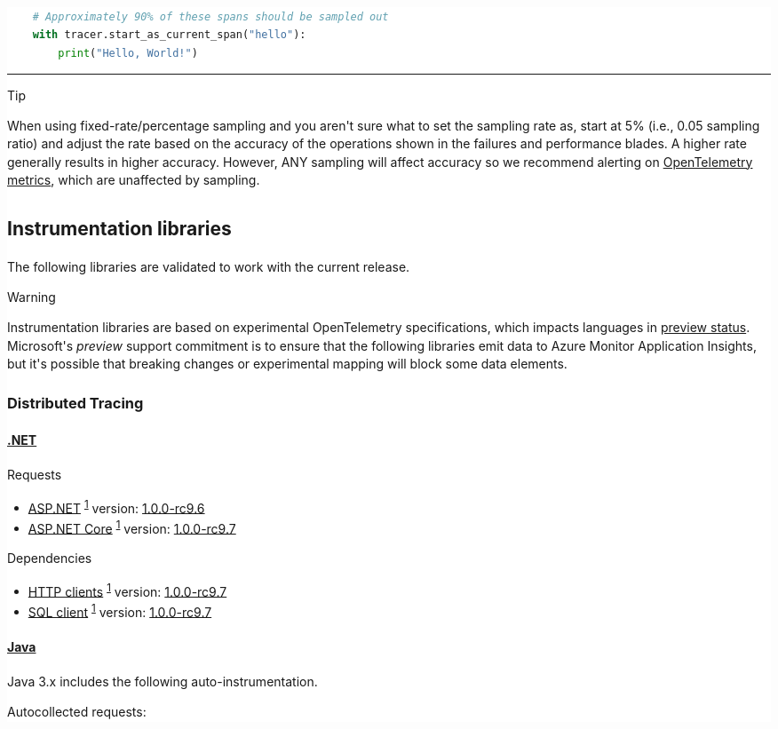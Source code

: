 ```python
    # Approximately 90% of these spans should be sampled out
    with tracer.start_as_current_span("hello"):
        print("Hello, World!")
```

---

> [!TIP]
> When using fixed-rate/percentage sampling and you aren't sure what to set the sampling rate as, start at 5% (i.e., 0.05 sampling ratio) and adjust the rate based on the accuracy of the operations shown in the failures and performance blades. A higher rate generally results in higher accuracy. However, ANY sampling will affect accuracy so we recommend alerting on [OpenTelemetry metrics](#metrics), which are unaffected by sampling.

## Instrumentation libraries

The following libraries are validated to work with the current release.

> [!WARNING]
> Instrumentation libraries are based on experimental OpenTelemetry specifications, which impacts languages in [preview status](#opentelemetry-release-status). Microsoft's *preview* support commitment is to ensure that the following libraries emit data to Azure Monitor Application Insights, but it's possible that breaking changes or experimental mapping will block some data elements.

### Distributed Tracing

#### [.NET](#tab/net)

Requests
- [ASP.NET](https://github.com/open-telemetry/opentelemetry-dotnet-contrib/blob/Instrumentation.AspNet-1.0.0-rc9.6/src/OpenTelemetry.Instrumentation.AspNet/README.md) <sup>[1](#FOOTNOTEONE)</sup> version:
  [1.0.0-rc9.6](https://www.nuget.org/packages/OpenTelemetry.Instrumentation.AspNet/1.0.0-rc9.6)
- [ASP.NET
  Core](https://github.com/open-telemetry/opentelemetry-dotnet/blob/1.0.0-rc9.7/src/OpenTelemetry.Instrumentation.AspNetCore/README.md) <sup>[1](#FOOTNOTEONE)</sup> version:
  [1.0.0-rc9.7](https://www.nuget.org/packages/OpenTelemetry.Instrumentation.AspNetCore/1.0.0-rc9.7)

Dependencies
- [HTTP
  clients](https://github.com/open-telemetry/opentelemetry-dotnet/blob/1.0.0-rc9.7/src/OpenTelemetry.Instrumentation.Http/README.md) <sup>[1](#FOOTNOTEONE)</sup> version:
  [1.0.0-rc9.7](https://www.nuget.org/packages/OpenTelemetry.Instrumentation.Http/1.0.0-rc9.7)
- [SQL
  client](https://github.com/open-telemetry/opentelemetry-dotnet/blob/1.0.0-rc9.7/src/OpenTelemetry.Instrumentation.SqlClient/README.md) <sup>[1](#FOOTNOTEONE)</sup> version:
  [1.0.0-rc9.7](https://www.nuget.org/packages/OpenTelemetry.Instrumentation.SqlClient/1.0.0-rc9.7)

#### [Java](#tab/java)

Java 3.x includes the following auto-instrumentation.

Autocollected requests:


[//]: # "Azure Cosmos DB 4.22.0+ due to https://github.com/Azure/azure-sdk-for-java/pull/25571"
[//]: # "the remaining above names and links scraped from https://azure.github.io/azure-sdk/releases/latest/java.html"
[//]: # "and version synched manually against the oldest version in maven central built on azure-core 1.14.0"
[//]: # ""
[//]: # "var table = document.querySelector('#tg-sb-content > div > table')"
[//]: # "var str = ''"
[//]: # "for (var i = 1, row; row = table.rows[i]; i++) {"
[//]: # "  var name = row.cells[0].getElementsByTagName('div')[0].textContent.trim()"
[//]: # "  var stableRow = row.cells[1]"
[//]: # "  var versionBadge = stableRow.querySelector('.badge')"
[//]: # "  if (!versionBadge) {"
[//]: # "    continue"
[//]: # "  }"
[//]: # "  var version = versionBadge.textContent.trim()"
[//]: # "  var link = stableRow.querySelectorAll('a')[2].href"
[//]: # "  str += '* [' + name + '](' + link + ') ' + version + '\n'"
[//]: # "}"
[//]: # "console.log(str)"
